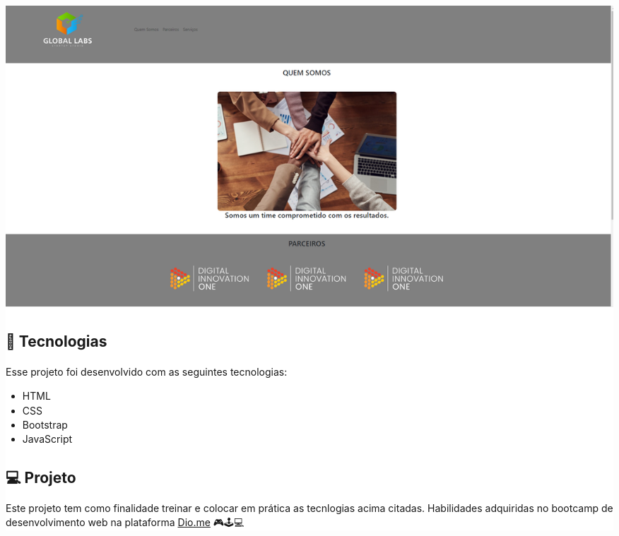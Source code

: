 
<p align="center">
  <img alt="repasse de turno master support" src=".github/img-page.png" width="100%">
</p>

## 🚀 Tecnologias

Esse projeto foi desenvolvido com as seguintes tecnologias:

- HTML
- CSS
- Bootstrap
- JavaScript

## 💻 Projeto

Este projeto tem como finalidade treinar e colocar em prática as tecnlogias acima citadas. Habilidades adquiridas no bootcamp de desenvolvimento web na plataforma [Dio.me](https://www.dio.me/)  🎮🕹💻